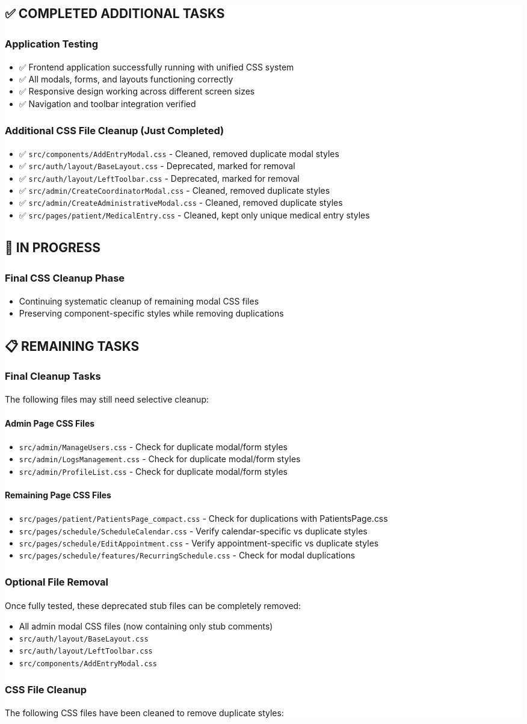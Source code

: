 ## ✅ COMPLETED ADDITIONAL TASKS

### Application Testing
- ✅ Frontend application successfully running with unified CSS system
- ✅ All modals, forms, and layouts functioning correctly
- ✅ Responsive design working across different screen sizes
- ✅ Navigation and toolbar integration verified

### Additional CSS File Cleanup (Just Completed)
- ✅ `src/components/AddEntryModal.css` - Cleaned, removed duplicate modal styles
- ✅ `src/auth/layout/BaseLayout.css` - Deprecated, marked for removal
- ✅ `src/auth/layout/LeftToolbar.css` - Deprecated, marked for removal  
- ✅ `src/admin/CreateCoordinatorModal.css` - Cleaned, removed duplicate styles
- ✅ `src/admin/CreateAdministrativeModal.css` - Cleaned, removed duplicate styles
- ✅ `src/pages/patient/MedicalEntry.css` - Cleaned, kept only unique medical entry styles

## 🔄 IN PROGRESS

### Final CSS Cleanup Phase
- Continuing systematic cleanup of remaining modal CSS files
- Preserving component-specific styles while removing duplications

## 📋 REMAINING TASKS

### Final Cleanup Tasks
The following files may still need selective cleanup:

#### Admin Page CSS Files
- `src/admin/ManageUsers.css` - Check for duplicate modal/form styles
- `src/admin/LogsManagement.css` - Check for duplicate modal/form styles  
- `src/admin/ProfileList.css` - Check for duplicate modal/form styles

#### Remaining Page CSS Files
- `src/pages/patient/PatientsPage_compact.css` - Check for duplications with PatientsPage.css
- `src/pages/schedule/ScheduleCalendar.css` - Verify calendar-specific vs duplicate styles
- `src/pages/schedule/EditAppointment.css` - Verify appointment-specific vs duplicate styles
- `src/pages/schedule/features/RecurringSchedule.css` - Check for modal duplications

### Optional File Removal
Once fully tested, these deprecated stub files can be completely removed:
- All admin modal CSS files (now containing only stub comments)
- `src/auth/layout/BaseLayout.css` 
- `src/auth/layout/LeftToolbar.css`
- `src/components/AddEntryModal.css`

### CSS File Cleanup
The following CSS files have been cleaned to remove duplicate styles:
